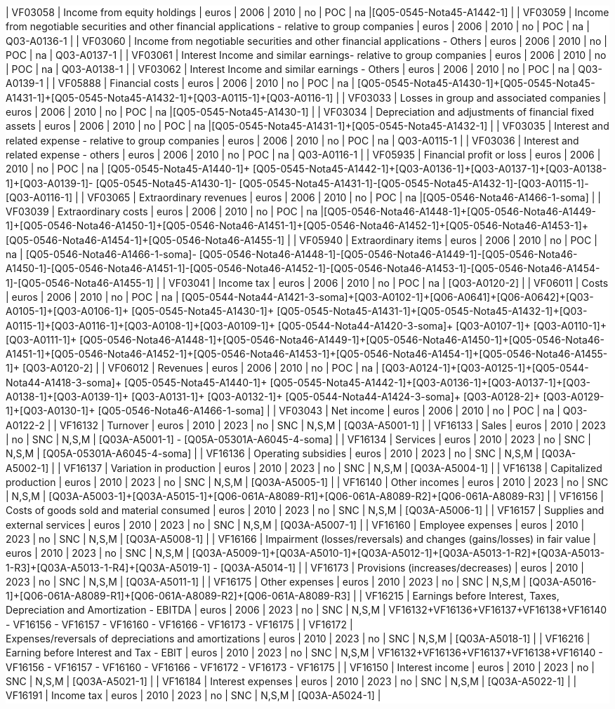 | VF03058 | Income from equity holdings | euros | 2006 | 2010 | no | POC | na |[Q05-0545-Nota45-A1442-1] |
| VF03059 | Income from negotiable securities and other financial applications - relative to group companies | euros | 2006 | 2010 | no | POC | na | Q03-A0136-1 |
| VF03060 | Income from negotiable securities and other financial applications - Others | euros | 2006 | 2010 | no | POC | na | Q03-A0137-1 |
| VF03061 | Interest Income and similar earnings- relative to group companies | euros | 2006 | 2010 | no | POC | na | Q03-A0138-1 |
| VF03062 | Interest Income and similar earnings - Others | euros | 2006 | 2010 | no | POC | na | Q03-A0139-1 |
| VF05888 | Financial costs | euros | 2006 | 2010 | no | POC | na | [Q05-0545-Nota45-A1430-1]+[Q05-0545-Nota45-A1431-1]+[Q05-0545-Nota45-A1432-1]+[Q03-A0115-1]+[Q03-A0116-1] |
| VF03033 | Losses in group and associated companies | euros | 2006 | 2010 | no | POC | na |[Q05-0545-Nota45-A1430-1] |
| VF03034 | Depreciation and adjustments of financial fixed assets | euros | 2006 | 2010 | no | POC | na |[Q05-0545-Nota45-A1431-1]+[Q05-0545-Nota45-A1432-1] |
| VF03035 | Interest and related expense - relative to group companies | euros | 2006 | 2010 | no | POC | na | Q03-A0115-1 |
| VF03036 | Interest and related expense - others | euros | 2006 | 2010 | no | POC | na | Q03-A0116-1 |
| VF05935 | Financial profit or loss | euros | 2006 | 2010 | no | POC | na | [Q05-0545-Nota45-A1440-1]+ [Q05-0545-Nota45-A1442-1]+[Q03-A0136-1]+[Q03-A0137-1]+[Q03-A0138-1]+[Q03-A0139-1]- [Q05-0545-Nota45-A1430-1]- [Q05-0545-Nota45-A1431-1]-[Q05-0545-Nota45-A1432-1]-[Q03-A0115-1]-[Q03-A0116-1] |
| VF03065 | Extraordinary revenues | euros | 2006 | 2010 | no | POC | na |[Q05-0546-Nota46-A1466-1-soma] |
| VF03039 | Extraordinary costs | euros | 2006 | 2010 | no | POC | na |[Q05-0546-Nota46-A1448-1]+[Q05-0546-Nota46-A1449-1]+[Q05-0546-Nota46-A1450-1]+[Q05-0546-Nota46-A1451-1]+[Q05-0546-Nota46-A1452-1]+[Q05-0546-Nota46-A1453-1]+[Q05-0546-Nota46-A1454-1]+[Q05-0546-Nota46-A1455-1] |
| VF05940 | Extraordinary items | euros | 2006 | 2010 | no | POC | na | [Q05-0546-Nota46-A1466-1-soma]- [Q05-0546-Nota46-A1448-1]-[Q05-0546-Nota46-A1449-1]-[Q05-0546-Nota46-A1450-1]-[Q05-0546-Nota46-A1451-1]-[Q05-0546-Nota46-A1452-1]-[Q05-0546-Nota46-A1453-1]-[Q05-0546-Nota46-A1454-1]-[Q05-0546-Nota46-A1455-1] |
| VF03041 | Income tax | euros | 2006 | 2010 | no | POC | na | [Q03-A0120-2] |
| VF06011 | Costs | euros | 2006 | 2010 | no | POC | na | [Q05-0544-Nota44-A1421-3-soma]+[Q03-A0102-1]+[Q06-A0641]+[Q06-A0642]+[Q03-A0105-1]+[Q03-A0106-1]+ [Q05-0545-Nota45-A1430-1]+ [Q05-0545-Nota45-A1431-1]+[Q05-0545-Nota45-A1432-1]+[Q03-A0115-1]+[Q03-A0116-1]+[Q03-A0108-1]+[Q03-A0109-1]+ [Q05-0544-Nota44-A1420-3-soma]+ [Q03-A0107-1]+ [Q03-A0110-1]+ [Q03-A0111-1]+ [Q05-0546-Nota46-A1448-1]+[Q05-0546-Nota46-A1449-1]+[Q05-0546-Nota46-A1450-1]+[Q05-0546-Nota46-A1451-1]+[Q05-0546-Nota46-A1452-1]+[Q05-0546-Nota46-A1453-1]+[Q05-0546-Nota46-A1454-1]+[Q05-0546-Nota46-A1455-1]+ [Q03-A0120-2] |
| VF06012 | Revenues | euros | 2006 | 2010 | no | POC | na | [Q03-A0124-1]+[Q03-A0125-1]+[Q05-0544-Nota44-A1418-3-soma]+ [Q05-0545-Nota45-A1440-1]+ [Q05-0545-Nota45-A1442-1]+[Q03-A0136-1]+[Q03-A0137-1]+[Q03-A0138-1]+[Q03-A0139-1]+ [Q03-A0131-1]+ [Q03-A0132-1]+ [Q05-0544-Nota44-A1424-3-soma]+ [Q03-A0128-2]+ [Q03-A0129-1]+[Q03-A0130-1]+ [Q05-0546-Nota46-A1466-1-soma] |
| VF03043 | Net income | euros | 2006 | 2010 | no | POC | na | Q03-A0122-2 |
| VF16132 | Turnover | euros | 2010 | 2023 | no | SNC | N,S,M | [Q03A-A5001-1] |
| VF16133 | Sales | euros | 2010 | 2023 | no | SNC | N,S,M | [Q03A-A5001-1] - [Q05A-05301A-A6045-4-soma] |
| VF16134 | Services | euros | 2010 | 2023 | no | SNC | N,S,M | [Q05A-05301A-A6045-4-soma] |
| VF16136 | Operating subsidies | euros | 2010 | 2023 | no | SNC | N,S,M | [Q03A-A5002-1] |
| VF16137 | Variation in production | euros | 2010 | 2023 | no | SNC | N,S,M | [Q03A-A5004-1] |
| VF16138 | Capitalized production | euros | 2010 | 2023 | no | SNC | N,S,M | [Q03A-A5005-1] |
| VF16140 | Other incomes | euros | 2010 | 2023 | no | SNC | N,S,M | [Q03A-A5003-1]+[Q03A-A5015-1]+[Q06-061A-A8089-R1]+[Q06-061A-A8089-R2]+[Q06-061A-A8089-R3] |
| VF16156 | Costs of goods sold and material consumed | euros | 2010 | 2023 | no | SNC | N,S,M | [Q03A-A5006-1] |
| VF16157 | Supplies and external services | euros | 2010 | 2023 | no | SNC | N,S,M | [Q03A-A5007-1] |
| VF16160 | Employee expenses | euros | 2010 | 2023 | no | SNC | N,S,M | [Q03A-A5008-1]  |
| VF16166 | Impairment (losses/reversals) and changes (gains/losses) in fair value | euros | 2010 | 2023 | no | SNC | N,S,M | [Q03A-A5009-1]+[Q03A-A5010-1]+[Q03A-A5012-1]+[Q03A-A5013-1-R2]+[Q03A-A5013-1-R3]+[Q03A-A5013-1-R4]+[Q03A-A5019-1] - [Q03A-A5014-1] |
| VF16173 | Provisions (increases/decreases) | euros | 2010 | 2023 | no | SNC | N,S,M | [Q03A-A5011-1] |
| VF16175 | Other expenses | euros | 2010 | 2023 | no | SNC | N,S,M | [Q03A-A5016-1]+[Q06-061A-A8089-R1]+[Q06-061A-A8089-R2]+[Q06-061A-A8089-R3] |
| VF16215 | Earnings before Interest, Taxes, Depreciation and Amortization - EBITDA | euros | 2006 | 2023 | no | SNC | N,S,M | VF16132+VF16136+VF16137+VF16138+VF16140 - VF16156 - VF16157 - VF16160 - VF16166 - VF16173 - VF16175 |
| VF16172 | Expenses/reversals of depreciations and amortizations | euros | 2010 | 2023 | no | SNC | N,S,M | [Q03A-A5018-1] |
| VF16216 | Earning before Interest and Tax - EBIT | euros | 2010 | 2023 | no | SNC | N,S,M | VF16132+VF16136+VF16137+VF16138+VF16140 - VF16156 - VF16157 - VF16160 - VF16166 - VF16172 - VF16173 - VF16175 |
| VF16150 | Interest income | euros | 2010 | 2023 | no | SNC | N,S,M | [Q03A-A5021-1] |
| VF16184 | Interest expenses | euros | 2010 | 2023 | no | SNC | N,S,M | [Q03A-A5022-1] |
| VF16191 | Income tax | euros | 2010 | 2023 | no | SNC | N,S,M | [Q03A-A5024-1] |